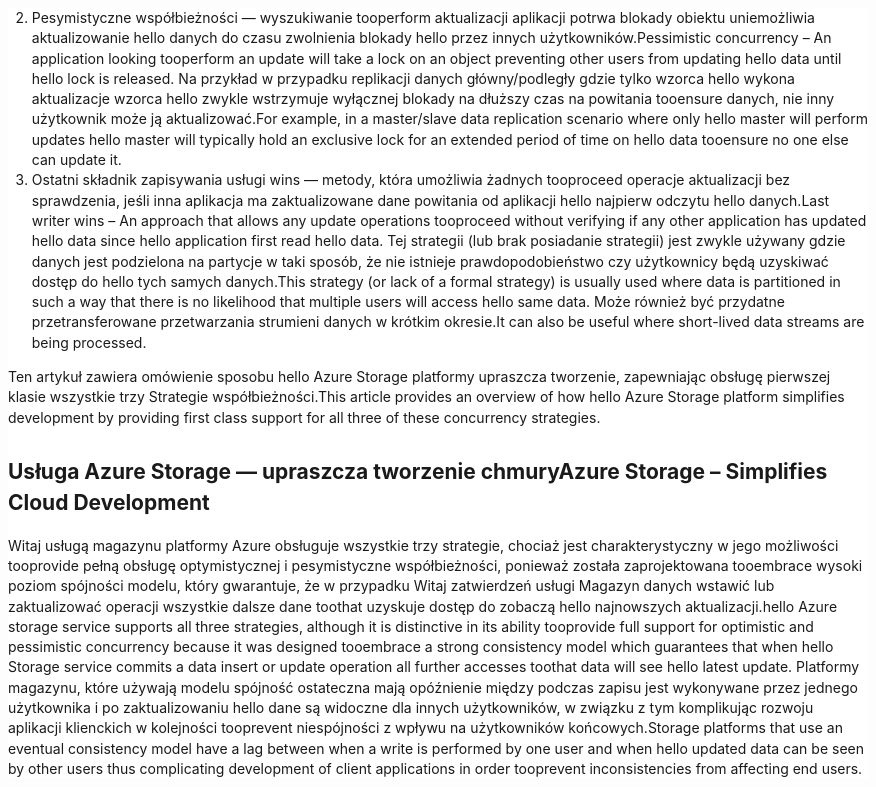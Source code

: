2. <span data-ttu-id="c422f-111">Pesymistyczne współbieżności — wyszukiwanie tooperform aktualizacji aplikacji potrwa blokady obiektu uniemożliwia aktualizowanie hello danych do czasu zwolnienia blokady hello przez innych użytkowników.</span><span class="sxs-lookup"><span data-stu-id="c422f-111">Pessimistic concurrency – An application looking tooperform an update will take a lock on an object preventing other users from updating hello data until hello lock is released.</span></span> <span data-ttu-id="c422f-112">Na przykład w przypadku replikacji danych główny/podległy gdzie tylko wzorca hello wykona aktualizacje wzorca hello zwykle wstrzymuje wyłącznej blokady na dłuższy czas na powitania tooensure danych, nie inny użytkownik może ją aktualizować.</span><span class="sxs-lookup"><span data-stu-id="c422f-112">For example, in a master/slave data replication scenario where only hello master will perform updates hello master will typically hold an exclusive lock for an extended period of time on hello data tooensure no one else can update it.</span></span>
3. <span data-ttu-id="c422f-113">Ostatni składnik zapisywania usługi wins — metody, która umożliwia żadnych tooproceed operacje aktualizacji bez sprawdzenia, jeśli inna aplikacja ma zaktualizowane dane powitania od aplikacji hello najpierw odczytu hello danych.</span><span class="sxs-lookup"><span data-stu-id="c422f-113">Last writer wins – An approach that allows any update operations tooproceed without verifying if any other application has updated hello data since hello application first read hello data.</span></span> <span data-ttu-id="c422f-114">Tej strategii (lub brak posiadanie strategii) jest zwykle używany gdzie danych jest podzielona na partycje w taki sposób, że nie istnieje prawdopodobieństwo czy użytkownicy będą uzyskiwać dostęp do hello tych samych danych.</span><span class="sxs-lookup"><span data-stu-id="c422f-114">This strategy (or lack of a formal strategy) is usually used where data is partitioned in such a way that there is no likelihood that multiple users will access hello same data.</span></span> <span data-ttu-id="c422f-115">Może również być przydatne przetransferowane przetwarzania strumieni danych w krótkim okresie.</span><span class="sxs-lookup"><span data-stu-id="c422f-115">It can also be useful where short-lived data streams are being processed.</span></span>  

<span data-ttu-id="c422f-116">Ten artykuł zawiera omówienie sposobu hello Azure Storage platformy upraszcza tworzenie, zapewniając obsługę pierwszej klasie wszystkie trzy Strategie współbieżności.</span><span class="sxs-lookup"><span data-stu-id="c422f-116">This article provides an overview of how hello Azure Storage platform simplifies development by providing first class support for all three of these concurrency strategies.</span></span>  

## <a name="azure-storage--simplifies-cloud-development"></a><span data-ttu-id="c422f-117">Usługa Azure Storage — upraszcza tworzenie chmury</span><span class="sxs-lookup"><span data-stu-id="c422f-117">Azure Storage – Simplifies Cloud Development</span></span>
<span data-ttu-id="c422f-118">Witaj usługą magazynu platformy Azure obsługuje wszystkie trzy strategie, chociaż jest charakterystyczny w jego możliwości tooprovide pełną obsługę optymistycznej i pesymistyczne współbieżności, ponieważ została zaprojektowana tooembrace wysoki poziom spójności modelu, który gwarantuje, że w przypadku Witaj zatwierdzeń usługi Magazyn danych wstawić lub zaktualizować operacji wszystkie dalsze dane toothat uzyskuje dostęp do zobaczą hello najnowszych aktualizacji.</span><span class="sxs-lookup"><span data-stu-id="c422f-118">hello Azure storage service supports all three strategies, although it is distinctive in its ability tooprovide full support for optimistic and pessimistic concurrency because it was designed tooembrace a strong consistency model which guarantees that when hello Storage service commits a data insert or update operation all further accesses toothat data will see hello latest update.</span></span> <span data-ttu-id="c422f-119">Platformy magazynu, które używają modelu spójność ostateczna mają opóźnienie między podczas zapisu jest wykonywane przez jednego użytkownika i po zaktualizowaniu hello dane są widoczne dla innych użytkowników, w związku z tym komplikując rozwoju aplikacji klienckich w kolejności tooprevent niespójności z wpływu na użytkowników końcowych.</span><span class="sxs-lookup"><span data-stu-id="c422f-119">Storage platforms that use an eventual consistency model have a lag between when a write is performed by one user and when hello updated data can be seen by other users thus complicating development of client applications in order tooprevent inconsistencies from affecting end users.</span></span>  
